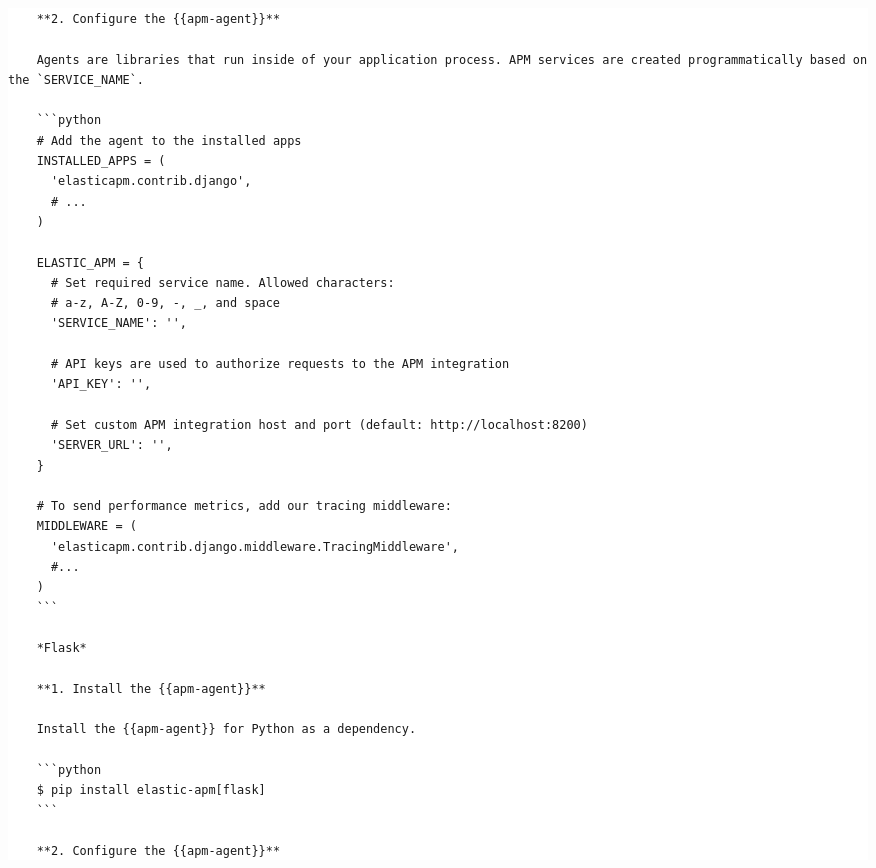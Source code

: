         **2. Configure the {{apm-agent}}**

        Agents are libraries that run inside of your application process. APM services are created programmatically based on the `SERVICE_NAME`.

        ```python
        # Add the agent to the installed apps
        INSTALLED_APPS = (
          'elasticapm.contrib.django',
          # ...
        )

        ELASTIC_APM = {
          # Set required service name. Allowed characters:
          # a-z, A-Z, 0-9, -, _, and space
          'SERVICE_NAME': '',

          # API keys are used to authorize requests to the APM integration
          'API_KEY': '',

          # Set custom APM integration host and port (default: http://localhost:8200)
          'SERVER_URL': '',
        }

        # To send performance metrics, add our tracing middleware:
        MIDDLEWARE = (
          'elasticapm.contrib.django.middleware.TracingMiddleware',
          #...
        )
        ```

        *Flask*

        **1. Install the {{apm-agent}}**

        Install the {{apm-agent}} for Python as a dependency.

        ```python
        $ pip install elastic-apm[flask]
        ```

        **2. Configure the {{apm-agent}}**
